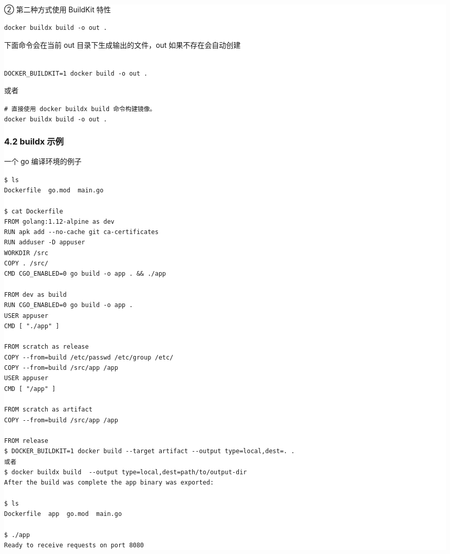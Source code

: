 ② 第二种方式使用 BuildKit 特性

```shell
docker buildx build -o out .
```

下面命令会在当前 out 目录下生成输出的文件，out 如果不存在会自动创建

```shell

DOCKER_BUILDKIT=1 docker build -o out .
```

或者

```shell
# 直接使用 docker buildx build 命令构建镜像。
docker buildx build -o out .
```

### 4.2 buildx 示例

一个 go 编译环境的例子

```shell
$ ls
Dockerfile  go.mod  main.go

$ cat Dockerfile
FROM golang:1.12-alpine as dev
RUN apk add --no-cache git ca-certificates
RUN adduser -D appuser
WORKDIR /src
COPY . /src/
CMD CGO_ENABLED=0 go build -o app . && ./app

FROM dev as build
RUN CGO_ENABLED=0 go build -o app .
USER appuser
CMD [ "./app" ]

FROM scratch as release
COPY --from=build /etc/passwd /etc/group /etc/
COPY --from=build /src/app /app
USER appuser
CMD [ "/app" ]

FROM scratch as artifact
COPY --from=build /src/app /app

FROM release
$ DOCKER_BUILDKIT=1 docker build --target artifact --output type=local,dest=. .
或者
$ docker buildx build  --output type=local,dest=path/to/output-dir
After the build was complete the app binary was exported:

$ ls
Dockerfile  app  go.mod  main.go

$ ./app
Ready to receive requests on port 8080
```
